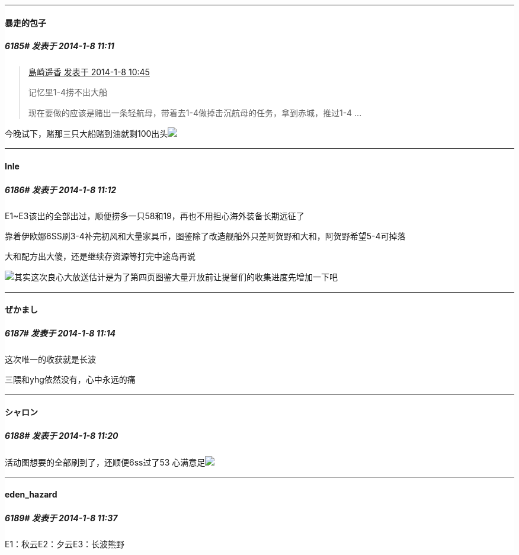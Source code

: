 -----

####  暴走的包子  
##### 6185#       发表于 2014-1-8 11:11


<blockquote><a href="httphttps://bbs.saraba1st.com/2b/forum.php?mod=redirect&amp;goto=findpost&amp;pid=24141179&amp;ptid=930880" target="_blank">島崎遥香 发表于 2014-1-8 10:45</a>

记忆里1-4捞不出大船

现在要做的应该是赌出一条轻航母，带着去1-4做掉击沉航母的任务，拿到赤城，推过1-4 ...</blockquote>
今晚试下，赌那三只大船赌到油就剩100出头<img src="https://static.saraba1st.com/image/smiley/face/178.gif" referrerpolicy="no-referrer">


-----

####  Inle  
##### 6186#       发表于 2014-1-8 11:12


E1~E3该出的全部出过，顺便捞多一只58和19，再也不用担心海外装备长期远征了

靠着伊欧娜6SS刷3-4补完初风和大量家具币，图鉴除了改造舰船外只差阿贺野和大和，阿贺野希望5-4可掉落


大和配方出大傻，还是继续存资源等打完中途岛再说

<img src="https://static.saraba1st.com/image/smiley/face/191.gif" referrerpolicy="no-referrer">其实这次良心大放送估计是为了第四页图鉴大量开放前让提督们的收集进度先增加一下吧


-----

####  ぜかまし  
##### 6187#       发表于 2014-1-8 11:14


这次唯一的收获就是长波

三隈和yhg依然没有，心中永远的痛


-----

####  シャロン  
##### 6188#       发表于 2014-1-8 11:20


活动图想要的全部刷到了，还顺便6ss过了53 心满意足<img src="https://static.saraba1st.com/image/smiley/face/119.gif" referrerpolicy="no-referrer">


-----

####  eden_hazard  
##### 6189#       发表于 2014-1-8 11:37


E1：秋云E2：夕云E3：长波熊野

